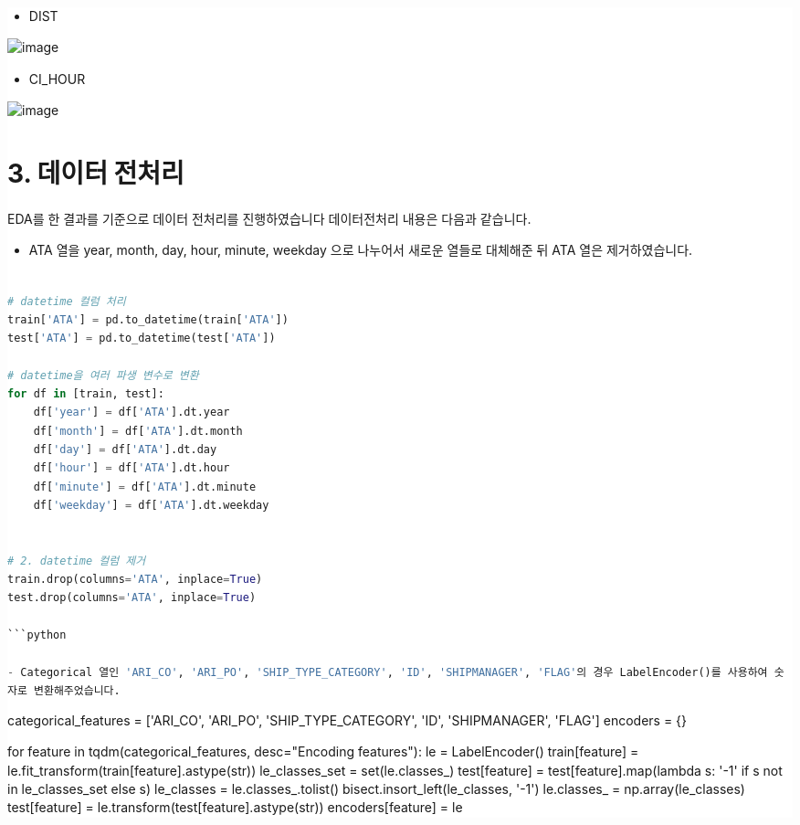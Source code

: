 - DIST

![image](https://github.com/Yoon-Hee-Jae/HD/assets/140389762/cb75207c-ece6-4fc9-9b09-249c750313a6)


- CI_HOUR

![image](https://github.com/Yoon-Hee-Jae/HD/assets/140389762/a7c49b04-770c-487d-8480-1df92f07bf59)


# 3. 데이터 전처리
EDA를 한 결과를 기준으로 데이터 전처리를 진행하였습니다
데이터전처리 내용은 다음과 같습니다.

- ATA 열을 year, month, day, hour, minute, weekday 으로 나누어서 새로운 열들로 대체해준 뒤 ATA 열은 제거하였습니다.

```python

# datetime 컬럼 처리
train['ATA'] = pd.to_datetime(train['ATA'])
test['ATA'] = pd.to_datetime(test['ATA'])

# datetime을 여러 파생 변수로 변환
for df in [train, test]:
    df['year'] = df['ATA'].dt.year
    df['month'] = df['ATA'].dt.month
    df['day'] = df['ATA'].dt.day
    df['hour'] = df['ATA'].dt.hour
    df['minute'] = df['ATA'].dt.minute
    df['weekday'] = df['ATA'].dt.weekday


# 2. datetime 컬럼 제거
train.drop(columns='ATA', inplace=True)
test.drop(columns='ATA', inplace=True)

```python

- Categorical 열인 'ARI_CO', 'ARI_PO', 'SHIP_TYPE_CATEGORY', 'ID', 'SHIPMANAGER', 'FLAG'의 경우 LabelEncoder()를 사용하여 숫자로 변환해주었습니다.

```

categorical_features = ['ARI_CO', 'ARI_PO', 'SHIP_TYPE_CATEGORY', 'ID', 'SHIPMANAGER', 'FLAG']
encoders = {}

for feature in tqdm(categorical_features, desc="Encoding features"):
    le = LabelEncoder()
    train[feature] = le.fit_transform(train[feature].astype(str))
    le_classes_set = set(le.classes_)
    test[feature] = test[feature].map(lambda s: '-1' if s not in le_classes_set else s)
    le_classes = le.classes_.tolist()
    bisect.insort_left(le_classes, '-1')
    le.classes_ = np.array(le_classes)
    test[feature] = le.transform(test[feature].astype(str))
    encoders[feature] = le
